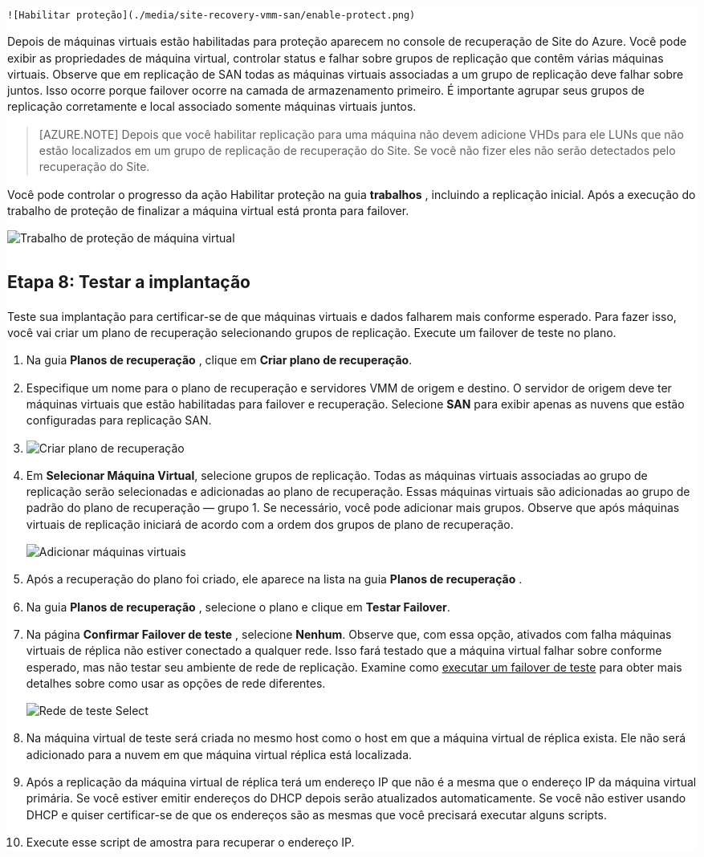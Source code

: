     ![Habilitar proteção](./media/site-recovery-vmm-san/enable-protect.png)

Depois de máquinas virtuais estão habilitadas para proteção aparecem no console de recuperação de Site do Azure. Você pode exibir as propriedades de máquina virtual, controlar status e falhar sobre grupos de replicação que contêm várias máquinas virtuais. Observe que em replicação de SAN todas as máquinas virtuais associadas a um grupo de replicação deve falhar sobre juntos. Isso ocorre porque failover ocorre na camada de armazenamento primeiro. É importante agrupar seus grupos de replicação corretamente e local associado somente máquinas virtuais juntos.

>[AZURE.NOTE] Depois que você habilitar replicação para uma máquina não devem adicione VHDs para ele LUNs que não estão localizados em um grupo de replicação de recuperação do Site. Se você não fizer eles não serão detectados pelo recuperação do Site.

Você pode controlar o progresso da ação Habilitar proteção na guia **trabalhos** , incluindo a replicação inicial. Após a execução do trabalho de proteção de finalizar a máquina virtual está pronta para failover.

![Trabalho de proteção de máquina virtual](./media/site-recovery-vmm-san/job-props.png)

## <a name="step-8-test-the-deployment"></a>Etapa 8: Testar a implantação

Teste sua implantação para certificar-se de que máquinas virtuais e dados falharem mais conforme esperado. Para fazer isso, você vai criar um plano de recuperação selecionando grupos de replicação. Execute um failover de teste no plano.

1. Na guia **Planos de recuperação** , clique em **Criar plano de recuperação**.
2. Especifique um nome para o plano de recuperação e servidores VMM de origem e destino. O servidor de origem deve ter máquinas virtuais que estão habilitadas para failover e recuperação. Selecione **SAN** para exibir apenas as nuvens que estão configuradas para replicação SAN.
3.
    ![Criar plano de recuperação](./media/site-recovery-vmm-san/r-plan.png)

4. Em **Selecionar Máquina Virtual**, selecione grupos de replicação. Todas as máquinas virtuais associadas ao grupo de replicação serão selecionadas e adicionadas ao plano de recuperação. Essas máquinas virtuais são adicionadas ao grupo de padrão do plano de recuperação — grupo 1. Se necessário, você pode adicionar mais grupos. Observe que após máquinas virtuais de replicação iniciará de acordo com a ordem dos grupos de plano de recuperação.

    ![Adicionar máquinas virtuais](./media/site-recovery-vmm-san/r-plan-vm.png)
5. Após a recuperação do plano foi criado, ele aparece na lista na guia **Planos de recuperação** .
6. Na guia **Planos de recuperação** , selecione o plano e clique em **Testar Failover**.
7. Na página **Confirmar Failover de teste** , selecione **Nenhum**. Observe que, com essa opção, ativados com falha máquinas virtuais de réplica não estiver conectado a qualquer rede. Isso fará testado que a máquina virtual falhar sobre conforme esperado, mas não testar seu ambiente de rede de replicação. Examine como [executar um failover de teste](site-recovery-failover.md#run-a-test-failover) para obter mais detalhes sobre como usar as opções de rede diferentes.


    ![Rede de teste Select](./media/site-recovery-vmm-san/test-fail1.png)

8. Na máquina virtual de teste será criada no mesmo host como o host em que a máquina virtual de réplica exista. Ele não será adicionado para a nuvem em que máquina virtual réplica está localizada.
9. Após a replicação da máquina virtual de réplica terá um endereço IP que não é a mesma que o endereço IP da máquina virtual primária. Se você estiver emitir endereços do DHCP depois serão atualizados automaticamente. Se você não estiver usando DHCP e quiser certificar-se de que os endereços são as mesmas que você precisará executar alguns scripts.
10. Execute esse script de amostra para recuperar o endereço IP.
